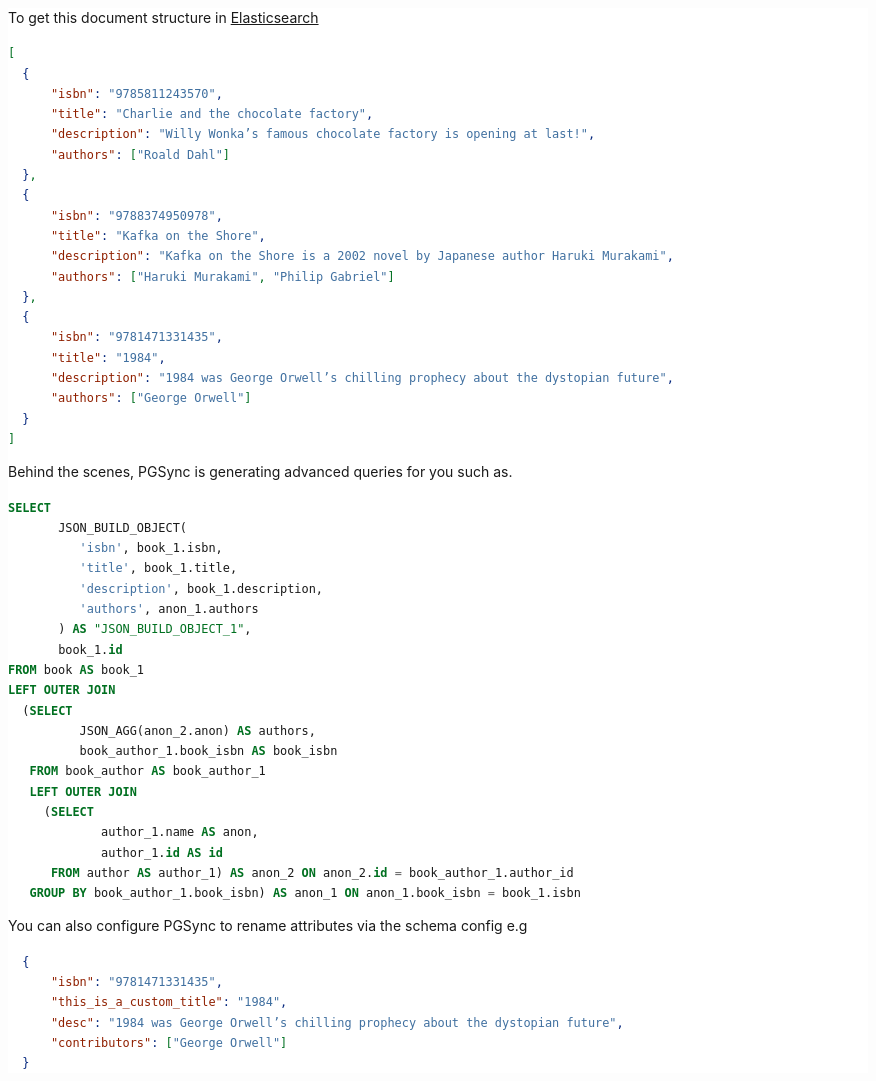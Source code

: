 
To get this document structure in [Elasticsearch](https://www.elastic.co/products/elastic-stack)

```json
[
  {
      "isbn": "9785811243570",
      "title": "Charlie and the chocolate factory",
      "description": "Willy Wonka’s famous chocolate factory is opening at last!",
      "authors": ["Roald Dahl"]
  },
  {
      "isbn": "9788374950978",
      "title": "Kafka on the Shore",
      "description": "Kafka on the Shore is a 2002 novel by Japanese author Haruki Murakami",
      "authors": ["Haruki Murakami", "Philip Gabriel"]
  },
  {
      "isbn": "9781471331435",
      "title": "1984",
      "description": "1984 was George Orwell’s chilling prophecy about the dystopian future",
      "authors": ["George Orwell"]
  }
]
```

Behind the scenes, PGSync is generating advanced queries for you such as.

```sql
SELECT 
       JSON_BUILD_OBJECT(
          'isbn', book_1.isbn, 
          'title', book_1.title, 
          'description', book_1.description,
          'authors', anon_1.authors
       ) AS "JSON_BUILD_OBJECT_1",
       book_1.id
FROM book AS book_1
LEFT OUTER JOIN
  (SELECT 
          JSON_AGG(anon_2.anon) AS authors,
          book_author_1.book_isbn AS book_isbn
   FROM book_author AS book_author_1
   LEFT OUTER JOIN
     (SELECT 
             author_1.name AS anon,
             author_1.id AS id
      FROM author AS author_1) AS anon_2 ON anon_2.id = book_author_1.author_id
   GROUP BY book_author_1.book_isbn) AS anon_1 ON anon_1.book_isbn = book_1.isbn
```

You can also configure PGSync to rename attributes via the schema config
e.g

```json
  {
      "isbn": "9781471331435",
      "this_is_a_custom_title": "1984",
      "desc": "1984 was George Orwell’s chilling prophecy about the dystopian future",
      "contributors": ["George Orwell"]
  }
```
